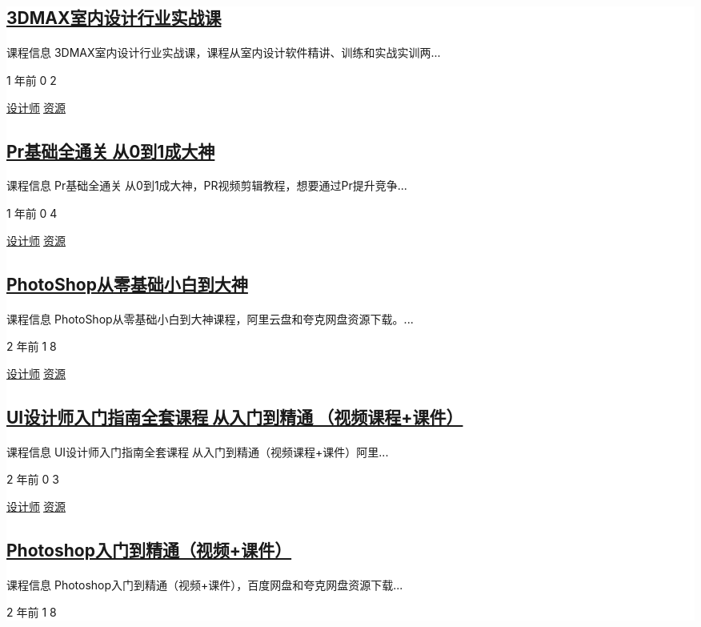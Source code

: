 ## [3DMAX室内设计行业实战课](https://www.ahhhhfs.com/58169/ "3DMAX室内设计行业实战课")

课程信息 3DMAX室内设计行业实战课，课程从室内设计软件精讲、训练和实战实训两...

1 年前
0
2

[设计师](https://www.ahhhhfs.com/recourse/%e8%ae%be%e8%ae%a1%e5%b8%88/) [资源](https://www.ahhhhfs.com/recourse/)

## [Pr基础全通关 从0到1成大神](https://www.ahhhhfs.com/57783/ "Pr基础全通关 从0到1成大神")

课程信息 Pr基础全通关 从0到1成大神，PR视频剪辑教程，想要通过Pr提升竞争...

1 年前
0
4

[设计师](https://www.ahhhhfs.com/recourse/%e8%ae%be%e8%ae%a1%e5%b8%88/) [资源](https://www.ahhhhfs.com/recourse/)

## [PhotoShop从零基础小白到大神](https://www.ahhhhfs.com/53594/ "PhotoShop从零基础小白到大神")

课程信息 PhotoShop从零基础小白到大神课程，阿里云盘和夸克网盘资源下载。...

2 年前
1
8

[设计师](https://www.ahhhhfs.com/recourse/%e8%ae%be%e8%ae%a1%e5%b8%88/) [资源](https://www.ahhhhfs.com/recourse/)

## [UI设计师入门指南全套课程 从入门到精通 ​​​（视频课程+课件）](https://www.ahhhhfs.com/52781/ "UI设计师入门指南全套课程 从入门到精通 ​​​（视频课程+课件）")

课程信息 UI设计师入门指南全套课程 从入门到精通 ​​​（视频课程+课件）阿里...

2 年前
0
3

[设计师](https://www.ahhhhfs.com/recourse/%e8%ae%be%e8%ae%a1%e5%b8%88/) [资源](https://www.ahhhhfs.com/recourse/)

## [Photoshop入门到精通（视频+课件）](https://www.ahhhhfs.com/52700/ "Photoshop入门到精通（视频+课件）")

课程信息 Photoshop入门到精通（视频+课件），百度网盘和夸克网盘资源下载...

2 年前
1
8
